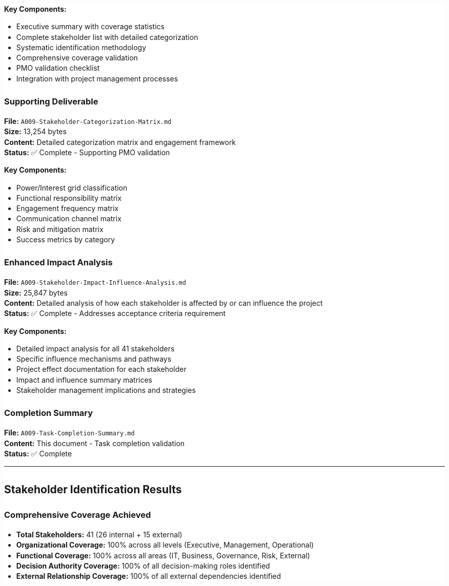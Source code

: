 **Key Components:**
- Executive summary with coverage statistics
- Complete stakeholder list with detailed categorization
- Systematic identification methodology
- Comprehensive coverage validation
- PMO validation checklist
- Integration with project management processes

### Supporting Deliverable
**File:** `A009-Stakeholder-Categorization-Matrix.md`  
**Size:** 13,254 bytes  
**Content:** Detailed categorization matrix and engagement framework  
**Status:** ✅ Complete - Supporting PMO validation  

**Key Components:**
- Power/Interest grid classification
- Functional responsibility matrix
- Engagement frequency matrix
- Communication channel matrix
- Risk and mitigation matrix
- Success metrics by category

### Enhanced Impact Analysis
**File:** `A009-Stakeholder-Impact-Influence-Analysis.md`  
**Size:** 25,847 bytes  
**Content:** Detailed analysis of how each stakeholder is affected by or can influence the project  
**Status:** ✅ Complete - Addresses acceptance criteria requirement  

**Key Components:**
- Detailed impact analysis for all 41 stakeholders
- Specific influence mechanisms and pathways
- Project effect documentation for each stakeholder
- Impact and influence summary matrices
- Stakeholder management implications and strategies

### Completion Summary
**File:** `A009-Task-Completion-Summary.md`  
**Content:** This document - Task completion validation  
**Status:** ✅ Complete  

---

## Stakeholder Identification Results

### Comprehensive Coverage Achieved
- **Total Stakeholders:** 41 (26 internal + 15 external)
- **Organizational Coverage:** 100% across all levels (Executive, Management, Operational)
- **Functional Coverage:** 100% across all areas (IT, Business, Governance, Risk, External)
- **Decision Authority Coverage:** 100% of all decision-making roles identified
- **External Relationship Coverage:** 100% of all external dependencies identified

